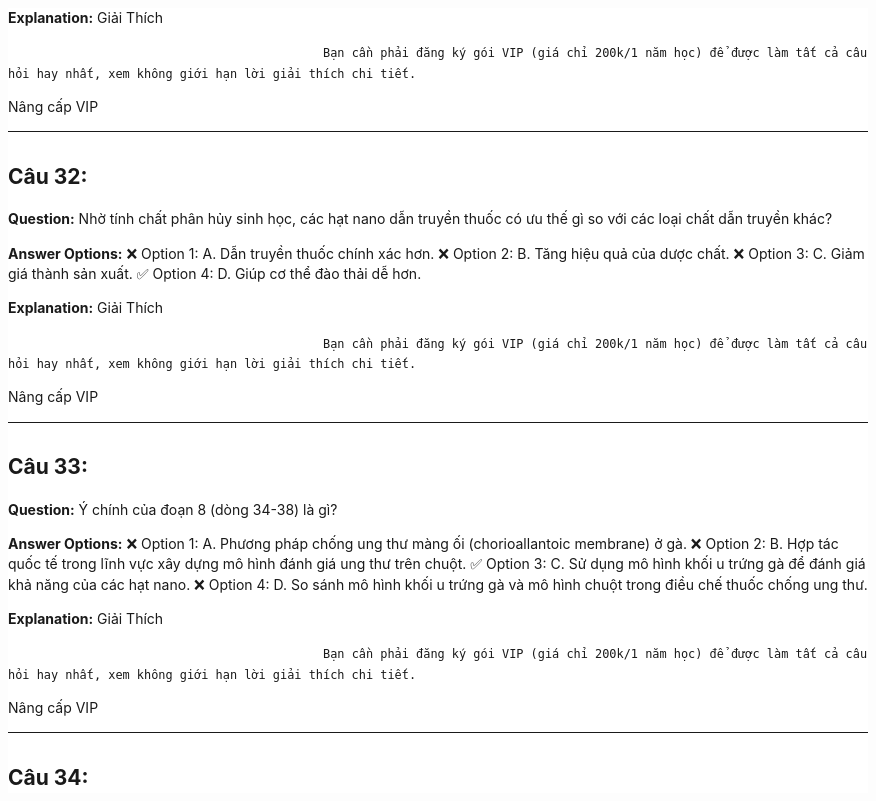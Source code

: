 **Explanation:** Giải Thích




                                                Bạn cần phải đăng ký gói VIP (giá chỉ 200k/1 năm học) để được làm tất cả câu hỏi hay nhất, xem không giới hạn lời giải thích chi tiết.
                                            

Nâng cấp VIP

---

## Câu 32:

**Question:** Nhờ tính chất phân hủy sinh học, các hạt nano dẫn truyền thuốc có ưu thế gì so với các loại chất dẫn truyền khác?

**Answer Options:**
❌ Option 1: A. Dẫn truyền thuốc chính xác hơn.
❌ Option 2: B. Tăng hiệu quả của dược chất.
❌ Option 3: C. Giảm giá thành sản xuất.
✅ Option 4: D. Giúp cơ thể đào thải dễ hơn.

**Explanation:** Giải Thích




                                                Bạn cần phải đăng ký gói VIP (giá chỉ 200k/1 năm học) để được làm tất cả câu hỏi hay nhất, xem không giới hạn lời giải thích chi tiết.
                                            

Nâng cấp VIP

---

## Câu 33:

**Question:** Ý chính của đoạn 8 (dòng 34-38) là gì?

**Answer Options:**
❌ Option 1: A. Phương pháp chống ung thư màng ối (chorioallantoic membrane) ở gà.
❌ Option 2: B. Hợp tác quốc tế trong lĩnh vực xây dựng mô hình đánh giá ung thư trên chuột.
✅ Option 3: C. Sử dụng mô hình khối u trứng gà để đánh giá khả năng của các hạt nano.
❌ Option 4: D. So sánh mô hình khối u trứng gà và mô hình chuột trong điều chế thuốc chống ung thư.

**Explanation:** Giải Thích




                                                Bạn cần phải đăng ký gói VIP (giá chỉ 200k/1 năm học) để được làm tất cả câu hỏi hay nhất, xem không giới hạn lời giải thích chi tiết.
                                            

Nâng cấp VIP

---

## Câu 34:
